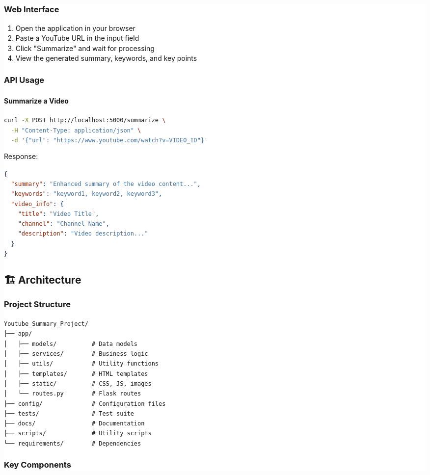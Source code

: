 ### Web Interface

1. Open the application in your browser
2. Paste a YouTube URL in the input field
3. Click "Summarize" and wait for processing
4. View the generated summary, keywords, and key points

### API Usage

#### Summarize a Video

```bash
curl -X POST http://localhost:5000/summarize \
  -H "Content-Type: application/json" \
  -d '{"url": "https://www.youtube.com/watch?v=VIDEO_ID"}'
```

Response:
```json
{
  "summary": "Enhanced summary of the video content...",
  "keywords": "keyword1, keyword2, keyword3",
  "video_info": {
    "title": "Video Title",
    "channel": "Channel Name",
    "description": "Video description..."
  }
}
```

## 🏗️ Architecture

### Project Structure

```
Youtube_Summary_Project/
├── app/
│   ├── models/          # Data models
│   ├── services/        # Business logic
│   ├── utils/           # Utility functions
│   ├── templates/       # HTML templates
│   ├── static/          # CSS, JS, images
│   └── routes.py        # Flask routes
├── config/              # Configuration files
├── tests/               # Test suite
├── docs/                # Documentation
├── scripts/             # Utility scripts
└── requirements/        # Dependencies
```

### Key Components
